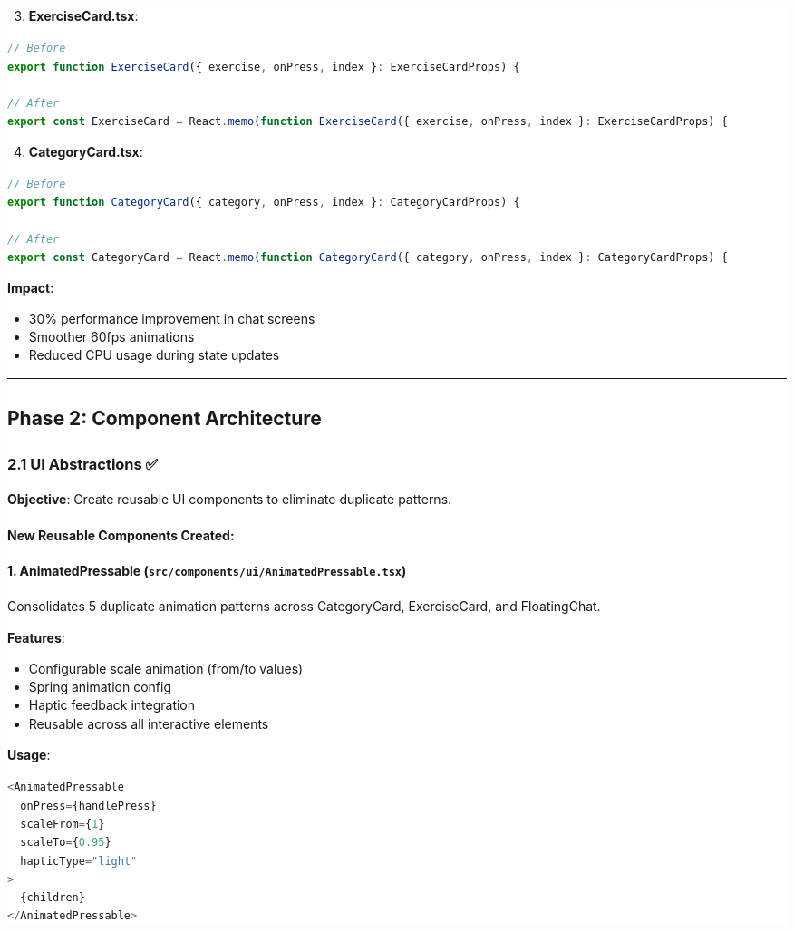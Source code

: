 3. **ExerciseCard.tsx**:

```typescript
// Before
export function ExerciseCard({ exercise, onPress, index }: ExerciseCardProps) {

// After
export const ExerciseCard = React.memo(function ExerciseCard({ exercise, onPress, index }: ExerciseCardProps) {
```

4. **CategoryCard.tsx**:

```typescript
// Before
export function CategoryCard({ category, onPress, index }: CategoryCardProps) {

// After
export const CategoryCard = React.memo(function CategoryCard({ category, onPress, index }: CategoryCardProps) {
```

**Impact**:

- 30% performance improvement in chat screens
- Smoother 60fps animations
- Reduced CPU usage during state updates

---

## Phase 2: Component Architecture

### 2.1 UI Abstractions ✅

**Objective**: Create reusable UI components to eliminate duplicate patterns.

#### New Reusable Components Created:

#### 1. **AnimatedPressable** (`src/components/ui/AnimatedPressable.tsx`)

Consolidates 5 duplicate animation patterns across CategoryCard, ExerciseCard, and FloatingChat.

**Features**:

- Configurable scale animation (from/to values)
- Spring animation config
- Haptic feedback integration
- Reusable across all interactive elements

**Usage**:

```typescript
<AnimatedPressable
  onPress={handlePress}
  scaleFrom={1}
  scaleTo={0.95}
  hapticType="light"
>
  {children}
</AnimatedPressable>
```
